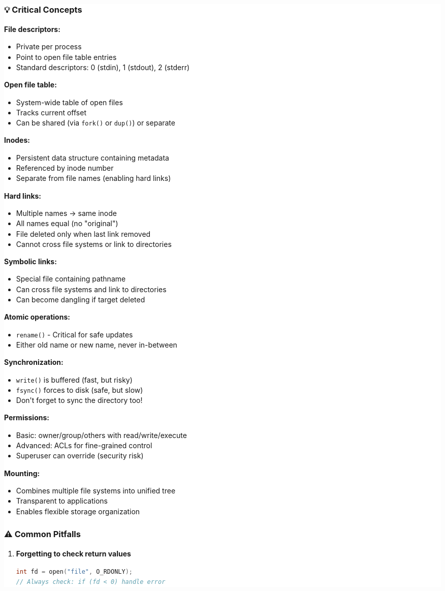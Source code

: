 ### 💡 Critical Concepts

**File descriptors:**
- Private per process
- Point to open file table entries
- Standard descriptors: 0 (stdin), 1 (stdout), 2 (stderr)

**Open file table:**
- System-wide table of open files
- Tracks current offset
- Can be shared (via `fork()` or `dup()`) or separate

**Inodes:**
- Persistent data structure containing metadata
- Referenced by inode number
- Separate from file names (enabling hard links)

**Hard links:**
- Multiple names → same inode
- All names equal (no "original")
- File deleted only when last link removed
- Cannot cross file systems or link to directories

**Symbolic links:**
- Special file containing pathname
- Can cross file systems and link to directories
- Can become dangling if target deleted

**Atomic operations:**
- `rename()` - Critical for safe updates
- Either old name or new name, never in-between

**Synchronization:**
- `write()` is buffered (fast, but risky)
- `fsync()` forces to disk (safe, but slow)
- Don't forget to sync the directory too!

**Permissions:**
- Basic: owner/group/others with read/write/execute
- Advanced: ACLs for fine-grained control
- Superuser can override (security risk)

**Mounting:**
- Combines multiple file systems into unified tree
- Transparent to applications
- Enables flexible storage organization

### ⚠️ Common Pitfalls

1. **Forgetting to check return values**
   ```c
   int fd = open("file", O_RDONLY);
   // Always check: if (fd < 0) handle error
   ```
